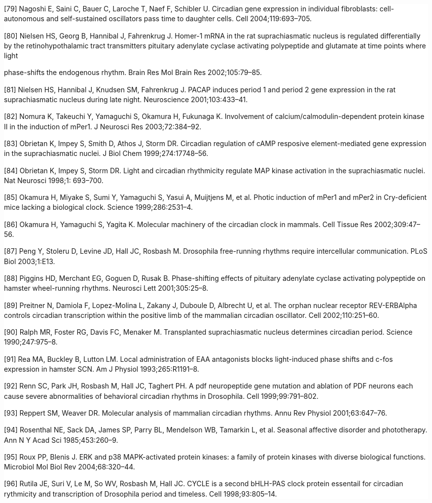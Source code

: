[79] Nagoshi E, Saini C, Bauer C, Laroche T, Naef F, Schibler U. Circadian gene expression in individual fibroblasts: cell-autonomous and self-sustained oscillators pass time to daughter cells. Cell 2004;119:693–705.

[80] Nielsen HS, Georg B, Hannibal J, Fahrenkrug J. Homer-1 mRNA in the rat suprachiasmatic nucleus is regulated differentially by the retinohypothalamic tract transmitters pituitary adenylate cyclase activating polypeptide and glutamate at time points where light

phase-shifts the endogenous rhythm. Brain Res Mol Brain Res 2002;105:79–85.

[81] Nielsen HS, Hannibal J, Knudsen SM, Fahrenkrug J. PACAP induces period 1 and period 2 gene expression in the rat suprachiasmatic nucleus during late night. Neuroscience 2001;103:433–41.

[82] Nomura K, Takeuchi Y, Yamaguchi S, Okamura H, Fukunaga K. Involvement of calcium/calmodulin-dependent protein kinase II in the induction of mPer1. J Neurosci Res 2003;72:384–92.

[83] Obrietan K, Impey S, Smith D, Athos J, Storm DR. Circadian regulation of cAMP resposive element-mediated gene expression in the suprachiasmatic nuclei. J Biol Chem 1999;274:17748–56.

[84] Obrietan K, Impey S, Storm DR. Light and circadian rhythmicity regulate MAP kinase activation in the suprachiasmatic nuclei. Nat Neurosci 1998;1: 693–700.

[85] Okamura H, Miyake S, Sumi Y, Yamaguchi S, Yasui A, Muijtjens M, et al. Photic induction of mPer1 and mPer2 in Cry-deficient mice lacking a biological clock. Science 1999;286:2531–4.

[86] Okamura H, Yamaguchi S, Yagita K. Molecular machinery of the circadian clock in mammals. Cell Tissue Res 2002;309:47–56.

[87] Peng Y, Stoleru D, Levine JD, Hall JC, Rosbash M. Drosophila free-running rhythms require intercellular communication. PLoS Biol 2003;1:E13.

[88] Piggins HD, Merchant EG, Goguen D, Rusak B. Phase-shifting effects of pituitary adenylate cyclase activating polypeptide on hamster wheel-running rhythms. Neurosci Lett 2001;305:25–8.

[89] Preitner N, Damiola F, Lopez-Molina L, Zakany J, Duboule D, Albrecht U, et al. The orphan nuclear receptor REV-ERBAlpha controls circadian transcription within the positive limb of the mammalian circadian oscillator. Cell 2002;110:251–60.

[90] Ralph MR, Foster RG, Davis FC, Menaker M. Transplanted suprachiasmatic nucleus determines circadian period. Science 1990;247:975–8.

[91] Rea MA, Buckley B, Lutton LM. Local administration of EAA antagonists blocks light-induced phase shifts and c-fos expression in hamster SCN. Am J Physiol 1993;265:R1191–8.

[92] Renn SC, Park JH, Rosbash M, Hall JC, Taghert PH. A pdf neuropeptide gene mutation and ablation of PDF neurons each cause severe abnormalities of behavioral circadian rhythms in Drosophila. Cell 1999;99:791–802.

[93] Reppert SM, Weaver DR. Molecular analysis of mammalian circadian rhythms. Annu Rev Physiol 2001;63:647–76.

[94] Rosenthal NE, Sack DA, James SP, Parry BL, Mendelson WB, Tamarkin L, et al. Seasonal affective disorder and phototherapy. Ann N Y Acad Sci 1985;453:260–9.

[95] Roux PP, Blenis J. ERK and p38 MAPK-activated protein kinases: a family of protein kinases with diverse biological functions. Microbiol Mol Biol Rev 2004;68:320–44.

[96] Rutila JE, Suri V, Le M, So WV, Rosbash M, Hall JC. CYCLE is a second bHLH-PAS clock protein essentail for circadian rythmicity and transcription of Drosophila period and timeless. Cell 1998;93:805–14.
